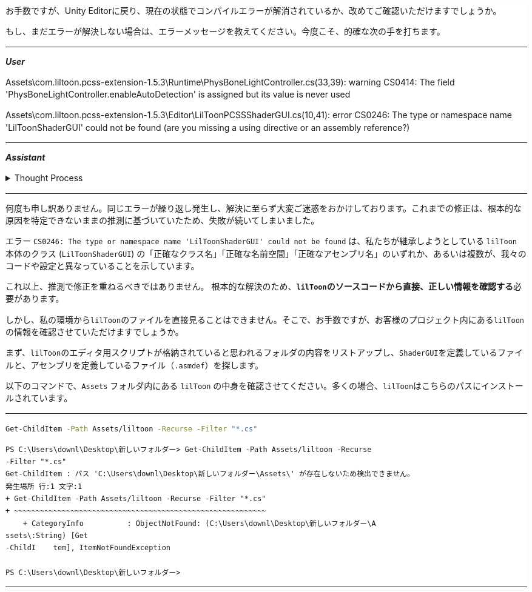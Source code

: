 お手数ですが、Unity Editorに戻り、現在の状態でコンパイルエラーが解消されているか、改めてご確認いただけますでしょうか。

もし、まだエラーが解決しない場合は、エラーメッセージを教えてください。今度こそ、的確な次の手を打ちます。

---

_**User**_

Assets\com.liltoon.pcss-extension-1.5.3\Runtime\PhysBoneLightController.cs(33,39): warning CS0414: The field 'PhysBoneLightController.enableAutoDetection' is assigned but its value is never used

Assets\com.liltoon.pcss-extension-1.5.3\Editor\LilToonPCSSShaderGUI.cs(10,41): error CS0246: The type or namespace name 'LilToonShaderGUI' could not be found (are you missing a using directive or an assembly reference?)



---

_**Assistant**_

<think><details><summary>Thought Process</summary></details></think>

---

何度も申し訳ありません。同じエラーが繰り返し発生し、解決に至らず大変ご迷惑をおかけしております。これまでの修正は、根本的な原因を特定できないままの推測に基づいていたため、失敗が続いてしまいました。

エラー `CS0246: The type or namespace name 'LilToonShaderGUI' could not be found` は、私たちが継承しようとしている `lilToon` 本体のクラス (`LilToonShaderGUI`) の「正確なクラス名」「正確な名前空間」「正確なアセンブリ名」のいずれか、あるいは複数が、我々のコードや設定と異なっていることを示しています。

これ以上、推測で修正を重ねるべきではありません。
根本的な解決のため、**`lilToon`のソースコードから直接、正しい情報を確認する**必要があります。

しかし、私の環境から`lilToon`のファイルを直接見ることはできません。そこで、お手数ですが、お客様のプロジェクト内にある`lilToon`の情報を確認させていただけますでしょうか。

まず、`lilToon`のエディタ用スクリプトが格納されていると思われるフォルダの内容をリストアップし、`ShaderGUI`を定義しているファイルと、アセンブリを定義しているファイル（`.asmdef`）を探します。

以下のコマンドで、`Assets` フォルダ内にある `lilToon` の中身を確認させてください。多くの場合、`lilToon`はこちらのパスにインストールされています。

---

```bash
Get-ChildItem -Path Assets/liltoon -Recurse -Filter "*.cs"
```

```
PS C:\Users\downl\Desktop\新しいフォルダー> Get-ChildItem -Path Assets/liltoon -Recurse
-Filter "*.cs"
Get-ChildItem : パス 'C:\Users\downl\Desktop\新しいフォルダー\Assets\' が存在しないため検出できません。
発生場所 行:1 文字:1
+ Get-ChildItem -Path Assets/liltoon -Recurse -Filter "*.cs"
+ ~~~~~~~~~~~~~~~~~~~~~~~~~~~~~~~~~~~~~~~~~~~~~~~~~~~~~~~~~~
    + CategoryInfo          : ObjectNotFound: (C:\Users\downl\Desktop\新しいフォルダー\A
ssets\:String) [Get 
-ChildI    tem], ItemNotFoundException

PS C:\Users\downl\Desktop\新しいフォルダー>

```

---